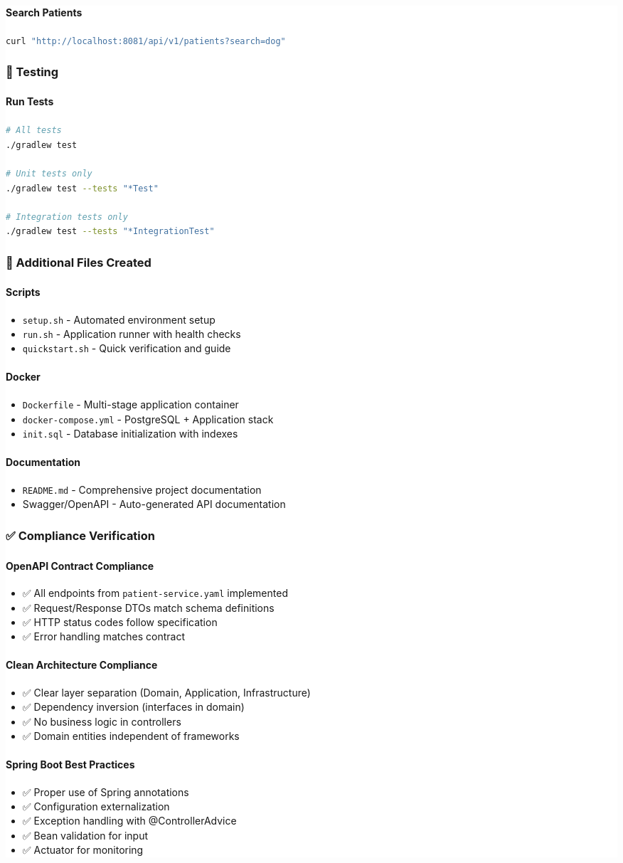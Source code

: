 #### Search Patients
```bash
curl "http://localhost:8081/api/v1/patients?search=dog"
```

### 🧪 Testing

#### Run Tests
```bash
# All tests
./gradlew test

# Unit tests only
./gradlew test --tests "*Test"

# Integration tests only  
./gradlew test --tests "*IntegrationTest"
```

### 📝 Additional Files Created

#### Scripts
- `setup.sh` - Automated environment setup
- `run.sh` - Application runner with health checks
- `quickstart.sh` - Quick verification and guide

#### Docker
- `Dockerfile` - Multi-stage application container
- `docker-compose.yml` - PostgreSQL + Application stack
- `init.sql` - Database initialization with indexes

#### Documentation
- `README.md` - Comprehensive project documentation
- Swagger/OpenAPI - Auto-generated API documentation

### ✅ Compliance Verification

#### OpenAPI Contract Compliance
- ✅ All endpoints from `patient-service.yaml` implemented
- ✅ Request/Response DTOs match schema definitions
- ✅ HTTP status codes follow specification
- ✅ Error handling matches contract

#### Clean Architecture Compliance
- ✅ Clear layer separation (Domain, Application, Infrastructure)
- ✅ Dependency inversion (interfaces in domain)
- ✅ No business logic in controllers
- ✅ Domain entities independent of frameworks

#### Spring Boot Best Practices
- ✅ Proper use of Spring annotations
- ✅ Configuration externalization
- ✅ Exception handling with @ControllerAdvice
- ✅ Bean validation for input
- ✅ Actuator for monitoring
